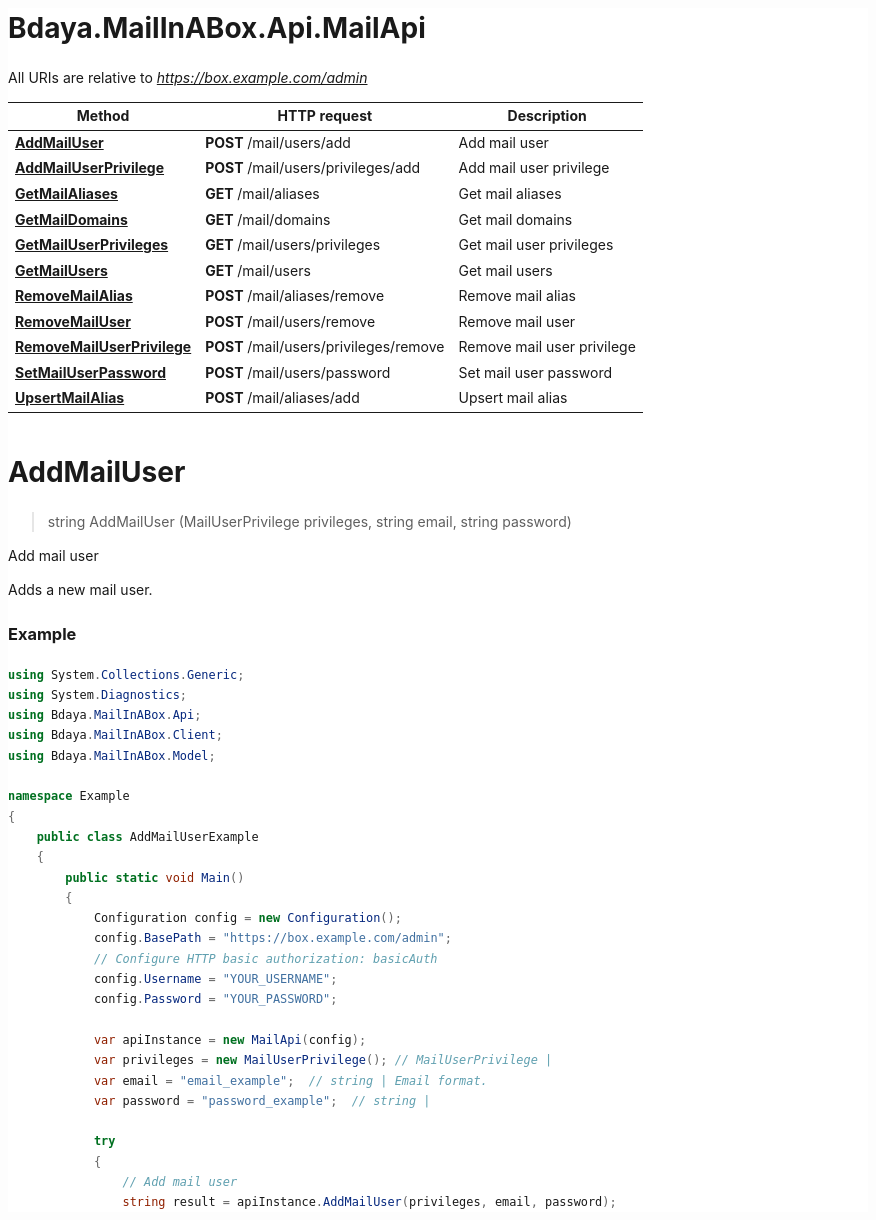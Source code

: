 # Bdaya.MailInABox.Api.MailApi

All URIs are relative to *https://box.example.com/admin*

| Method | HTTP request | Description |
|--------|--------------|-------------|
| [**AddMailUser**](MailApi.md#addmailuser) | **POST** /mail/users/add | Add mail user |
| [**AddMailUserPrivilege**](MailApi.md#addmailuserprivilege) | **POST** /mail/users/privileges/add | Add mail user privilege |
| [**GetMailAliases**](MailApi.md#getmailaliases) | **GET** /mail/aliases | Get mail aliases |
| [**GetMailDomains**](MailApi.md#getmaildomains) | **GET** /mail/domains | Get mail domains |
| [**GetMailUserPrivileges**](MailApi.md#getmailuserprivileges) | **GET** /mail/users/privileges | Get mail user privileges |
| [**GetMailUsers**](MailApi.md#getmailusers) | **GET** /mail/users | Get mail users |
| [**RemoveMailAlias**](MailApi.md#removemailalias) | **POST** /mail/aliases/remove | Remove mail alias |
| [**RemoveMailUser**](MailApi.md#removemailuser) | **POST** /mail/users/remove | Remove mail user |
| [**RemoveMailUserPrivilege**](MailApi.md#removemailuserprivilege) | **POST** /mail/users/privileges/remove | Remove mail user privilege |
| [**SetMailUserPassword**](MailApi.md#setmailuserpassword) | **POST** /mail/users/password | Set mail user password |
| [**UpsertMailAlias**](MailApi.md#upsertmailalias) | **POST** /mail/aliases/add | Upsert mail alias |

<a id="addmailuser"></a>
# **AddMailUser**
> string AddMailUser (MailUserPrivilege privileges, string email, string password)

Add mail user

Adds a new mail user.

### Example
```csharp
using System.Collections.Generic;
using System.Diagnostics;
using Bdaya.MailInABox.Api;
using Bdaya.MailInABox.Client;
using Bdaya.MailInABox.Model;

namespace Example
{
    public class AddMailUserExample
    {
        public static void Main()
        {
            Configuration config = new Configuration();
            config.BasePath = "https://box.example.com/admin";
            // Configure HTTP basic authorization: basicAuth
            config.Username = "YOUR_USERNAME";
            config.Password = "YOUR_PASSWORD";

            var apiInstance = new MailApi(config);
            var privileges = new MailUserPrivilege(); // MailUserPrivilege | 
            var email = "email_example";  // string | Email format.
            var password = "password_example";  // string | 

            try
            {
                // Add mail user
                string result = apiInstance.AddMailUser(privileges, email, password);
```
